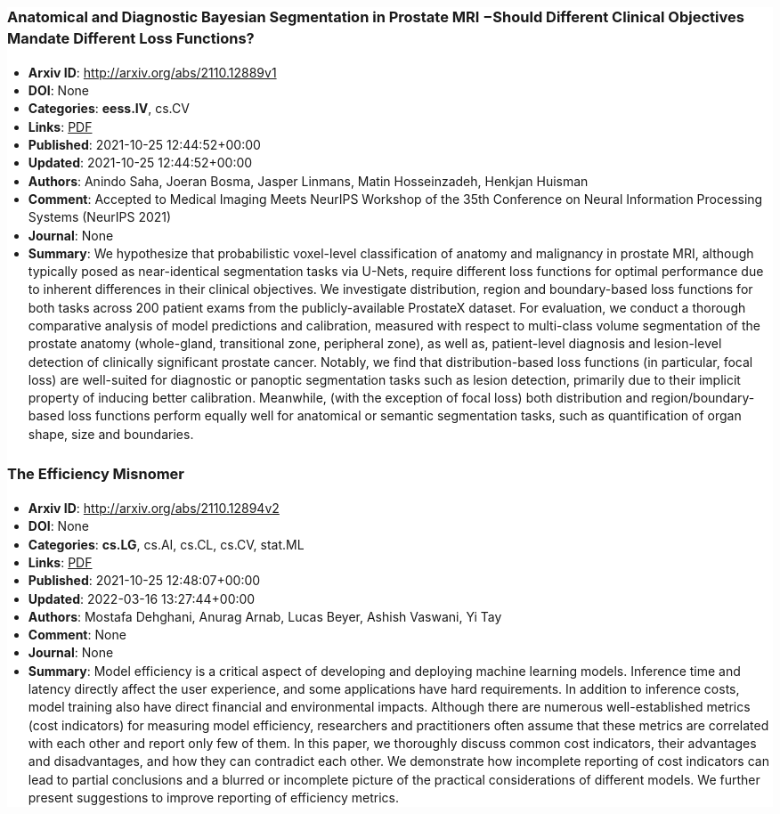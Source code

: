 

### Anatomical and Diagnostic Bayesian Segmentation in Prostate MRI $-$Should Different Clinical Objectives Mandate Different Loss Functions?
- **Arxiv ID**: http://arxiv.org/abs/2110.12889v1
- **DOI**: None
- **Categories**: **eess.IV**, cs.CV
- **Links**: [PDF](http://arxiv.org/pdf/2110.12889v1)
- **Published**: 2021-10-25 12:44:52+00:00
- **Updated**: 2021-10-25 12:44:52+00:00
- **Authors**: Anindo Saha, Joeran Bosma, Jasper Linmans, Matin Hosseinzadeh, Henkjan Huisman
- **Comment**: Accepted to Medical Imaging Meets NeurIPS Workshop of the 35th
  Conference on Neural Information Processing Systems (NeurIPS 2021)
- **Journal**: None
- **Summary**: We hypothesize that probabilistic voxel-level classification of anatomy and malignancy in prostate MRI, although typically posed as near-identical segmentation tasks via U-Nets, require different loss functions for optimal performance due to inherent differences in their clinical objectives. We investigate distribution, region and boundary-based loss functions for both tasks across 200 patient exams from the publicly-available ProstateX dataset. For evaluation, we conduct a thorough comparative analysis of model predictions and calibration, measured with respect to multi-class volume segmentation of the prostate anatomy (whole-gland, transitional zone, peripheral zone), as well as, patient-level diagnosis and lesion-level detection of clinically significant prostate cancer. Notably, we find that distribution-based loss functions (in particular, focal loss) are well-suited for diagnostic or panoptic segmentation tasks such as lesion detection, primarily due to their implicit property of inducing better calibration. Meanwhile, (with the exception of focal loss) both distribution and region/boundary-based loss functions perform equally well for anatomical or semantic segmentation tasks, such as quantification of organ shape, size and boundaries.



### The Efficiency Misnomer
- **Arxiv ID**: http://arxiv.org/abs/2110.12894v2
- **DOI**: None
- **Categories**: **cs.LG**, cs.AI, cs.CL, cs.CV, stat.ML
- **Links**: [PDF](http://arxiv.org/pdf/2110.12894v2)
- **Published**: 2021-10-25 12:48:07+00:00
- **Updated**: 2022-03-16 13:27:44+00:00
- **Authors**: Mostafa Dehghani, Anurag Arnab, Lucas Beyer, Ashish Vaswani, Yi Tay
- **Comment**: None
- **Journal**: None
- **Summary**: Model efficiency is a critical aspect of developing and deploying machine learning models. Inference time and latency directly affect the user experience, and some applications have hard requirements. In addition to inference costs, model training also have direct financial and environmental impacts. Although there are numerous well-established metrics (cost indicators) for measuring model efficiency, researchers and practitioners often assume that these metrics are correlated with each other and report only few of them. In this paper, we thoroughly discuss common cost indicators, their advantages and disadvantages, and how they can contradict each other. We demonstrate how incomplete reporting of cost indicators can lead to partial conclusions and a blurred or incomplete picture of the practical considerations of different models. We further present suggestions to improve reporting of efficiency metrics.
